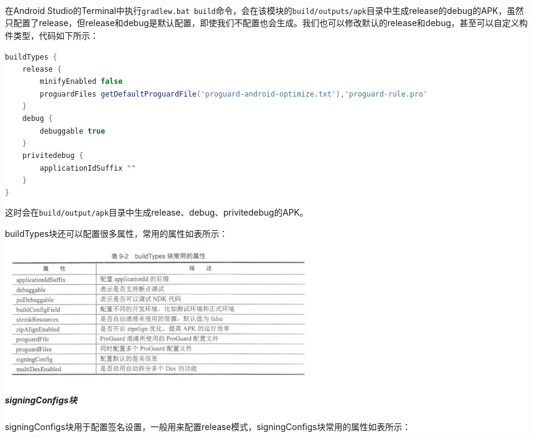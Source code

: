 在Android Studio的Terminal中执行`gradlew.bat build`命令，会在该模块的`build/outputs/apk`目录中生成release的debug的APK，虽然只配置了release，但release和debug是默认配置，即使我们不配置也会生成。我们也可以修改默认的release和debug，甚至可以自定义构件类型，代码如下所示：

```groovy
buildTypes {
    release {
        minifyEnabled false
        proguardFiles getDefaultProguardFile('proguard-android-optimize.txt'),'proguard-rule.pro'
    }
    debug {
        debuggable true
    }
    privitedebug {
        applicationIdSuffix ""
    }
}
```

这时会在`build/output/apk`目录中生成release、debug、privitedebug的APK。

buildTypes块还可以配置很多属性，常用的属性如表所示：

<img src="./Gradle.assets/image-20231225143740535.png" alt="image-20231225143740535" style="zoom: 50%;" />

##### signingConfigs块

signingConfigs块用于配置签名设置，一般用来配置release模式，signingConfigs块常用的属性如表所示：
